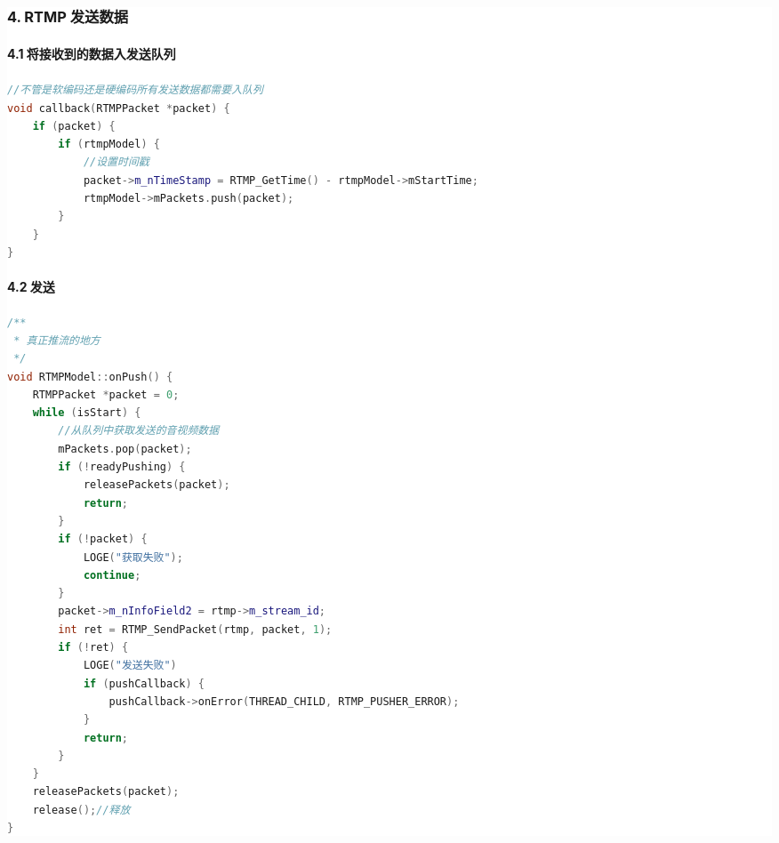 ### 4. RTMP 发送数据

#### 4.1 将接收到的数据入发送队列

```c++
//不管是软编码还是硬编码所有发送数据都需要入队列
void callback(RTMPPacket *packet) {
    if (packet) {
        if (rtmpModel) {
            //设置时间戳
            packet->m_nTimeStamp = RTMP_GetTime() - rtmpModel->mStartTime;
            rtmpModel->mPackets.push(packet);
        }
    }
}

```

#### 4.2 发送

```c++
/**
 * 真正推流的地方
 */
void RTMPModel::onPush() {
    RTMPPacket *packet = 0;
    while (isStart) {
      	//从队列中获取发送的音视频数据
        mPackets.pop(packet);
        if (!readyPushing) {
            releasePackets(packet);
            return;
        }
        if (!packet) {
            LOGE("获取失败");
            continue;
        }
        packet->m_nInfoField2 = rtmp->m_stream_id;
        int ret = RTMP_SendPacket(rtmp, packet, 1);
        if (!ret) {
            LOGE("发送失败")
            if (pushCallback) {
                pushCallback->onError(THREAD_CHILD, RTMP_PUSHER_ERROR);
            }
            return;
        }
    }
    releasePackets(packet);
    release();//释放
}

```
